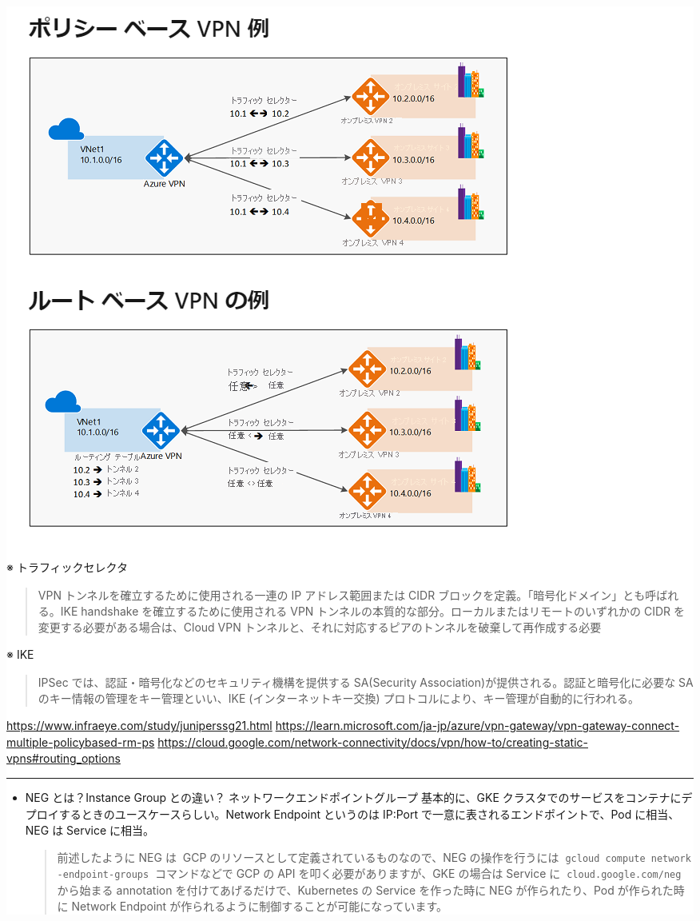   ![Untitled](/images/20221219_professional-cloud-network-engineer/Untitled9.png)

  ※ トラフィックセレクタ

  > VPN トンネルを確立するために使用される一連の IP アドレス範囲または CIDR ブロックを定義。「暗号化ドメイン」とも呼ばれる。IKE handshake を確立するために使用される VPN トンネルの本質的な部分。ローカルまたはリモートのいずれかの CIDR を変更する必要がある場合は、Cloud VPN トンネルと、それに対応するピアのトンネルを破棄して再作成する必要

  ※ IKE

  > IPSec では、認証・暗号化などのセキュリティ機構を提供する SA(Security Association)が提供される。認証と暗号化に必要な SA のキー情報の管理をキー管理といい、IKE (インターネットキー交換) プロトコルにより、キー管理が自動的に行われる。

https://www.infraeye.com/study/juniperssg21.html
https://learn.microsoft.com/ja-jp/azure/vpn-gateway/vpn-gateway-connect-multiple-policybased-rm-ps
https://cloud.google.com/network-connectivity/docs/vpn/how-to/creating-static-vpns#routing_options

---

- NEG とは？Instance Group との違い？
  ネットワークエンドポイントグループ
  基本的に、GKE クラスタでのサービスをコンテナにデプロイするときのユースケースらしい。Network Endpoint というのは IP:Port で一意に表されるエンドポイントで、Pod に相当、NEG は Service に相当。
  > 前述したように NEG は  GCP のリソースとして定義されているものなので、NEG の操作を行うには  `gcloud compute network-endpoint-groups`  コマンドなどで GCP の API を叩く必要がありますが、GKE の場合は Service に  `cloud.google.com/neg`  から始まる annotation を付けてあげるだけで、Kubernetes の Service を作った時に NEG が作られたり、Pod が作られた時に Network Endpoint が作られるように制御することが可能になっています。

